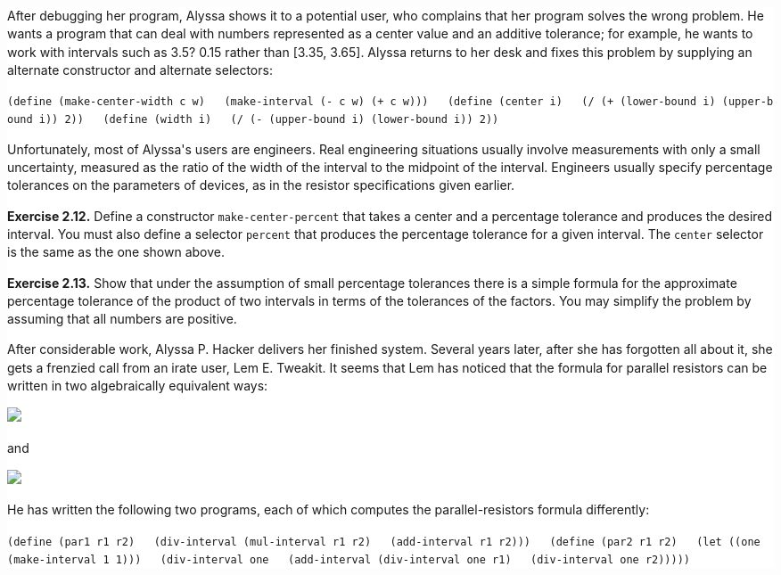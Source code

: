 After debugging her program, Alyssa shows it to a potential user, who
complains that her program solves the wrong problem. He wants a program that
can deal with numbers represented as a center value and an additive tolerance;
for example, he wants to work with intervals such as 3.5? 0.15 rather than
[3.35, 3.65]. Alyssa returns to her desk and fixes this problem by supplying
an alternate constructor and alternate selectors:

`(define (make-center-width c w)  
  (make-interval (- c w) (+ c w)))  
(define (center i)  
  (/ (+ (lower-bound i) (upper-bound i)) 2))  
(define (width i)  
  (/ (- (upper-bound i) (lower-bound i)) 2))  
`

Unfortunately, most of Alyssa's users are engineers. Real engineering
situations usually involve measurements with only a small uncertainty,
measured as the ratio of the width of the interval to the midpoint of the
interval. Engineers usually specify percentage tolerances on the parameters of
devices, as in the resistor specifications given earlier.

**Exercise 2.12.**  Define a constructor `make-center-percent` that takes a center and a percentage tolerance and produces the desired interval. You must also define a selector `percent` that produces the percentage tolerance for a given interval. The `center` selector is the same as the one shown above. 

**Exercise 2.13.**  Show that under the assumption of small percentage tolerances there is a simple formula for the approximate percentage tolerance of the product of two intervals in terms of the tolerances of the factors. You may simplify the problem by assuming that all numbers are positive. 

After considerable work, Alyssa P. Hacker delivers her finished system.
Several years later, after she has forgotten all about it, she gets a frenzied
call from an irate user, Lem E. Tweakit. It seems that Lem has noticed that
the formula for parallel resistors can be written in two algebraically
equivalent ways:

![](ch2-Z-G-9.gif)

and

![](ch2-Z-G-10.gif)

He has written the following two programs, each of which computes the
parallel-resistors formula differently:

`(define (par1 r1 r2)  
  (div-interval (mul-interval r1 r2)  
                (add-interval r1 r2)))  
(define (par2 r1 r2)  
  (let ((one (make-interval 1 1)))  
    (div-interval one  
                  (add-interval (div-interval one r1)  
                                (div-interval one r2)))))  
`
